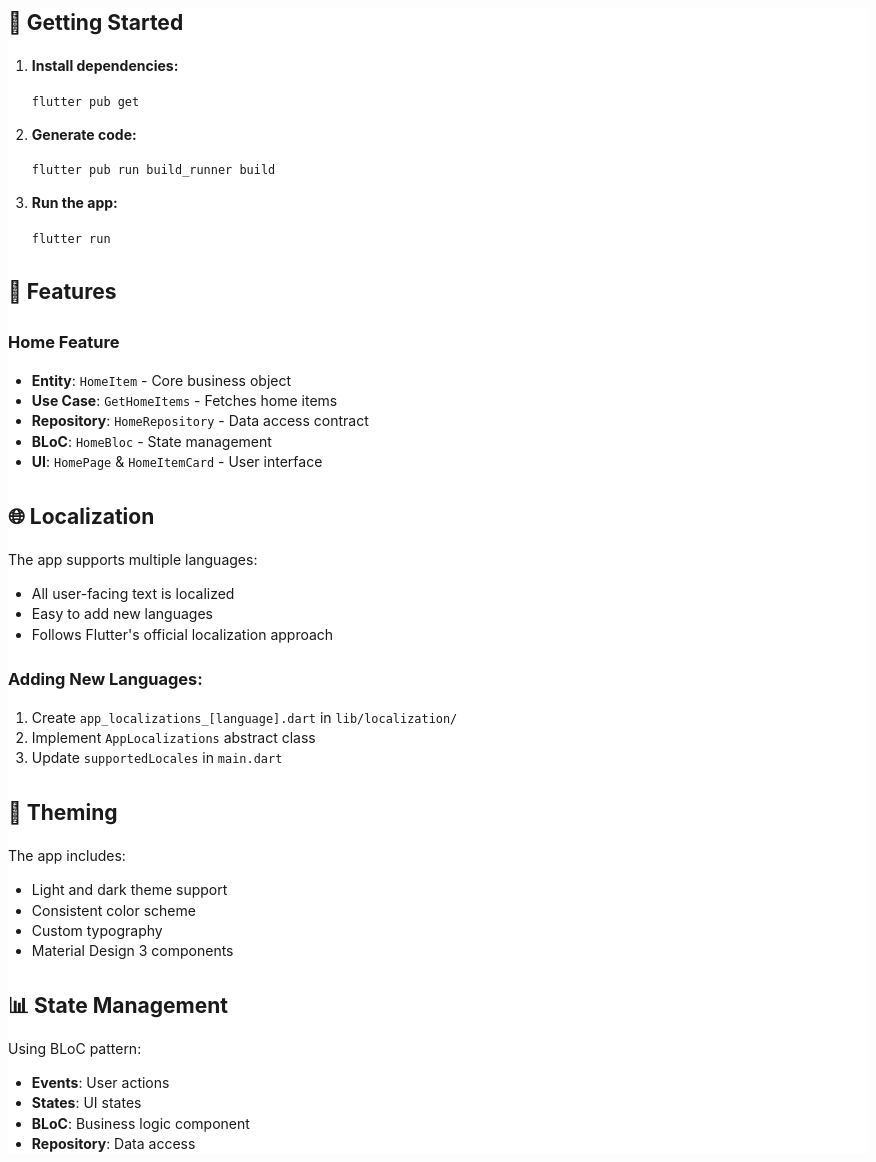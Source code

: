 ## 🚀 Getting Started

1. **Install dependencies:**
   ```bash
   flutter pub get
   ```

2. **Generate code:**
   ```bash
   flutter pub run build_runner build
   ```

3. **Run the app:**
   ```bash
   flutter run
   ```

## 📱 Features

### Home Feature
- **Entity**: `HomeItem` - Core business object
- **Use Case**: `GetHomeItems` - Fetches home items
- **Repository**: `HomeRepository` - Data access contract
- **BLoC**: `HomeBloc` - State management
- **UI**: `HomePage` & `HomeItemCard` - User interface

## 🌐 Localization

The app supports multiple languages:
- All user-facing text is localized
- Easy to add new languages
- Follows Flutter's official localization approach

### Adding New Languages:
1. Create `app_localizations_[language].dart` in `lib/localization/`
2. Implement `AppLocalizations` abstract class
3. Update `supportedLocales` in `main.dart`

## 🎨 Theming

The app includes:
- Light and dark theme support
- Consistent color scheme
- Custom typography
- Material Design 3 components

## 📊 State Management

Using BLoC pattern:
- **Events**: User actions
- **States**: UI states
- **BLoC**: Business logic component
- **Repository**: Data access
